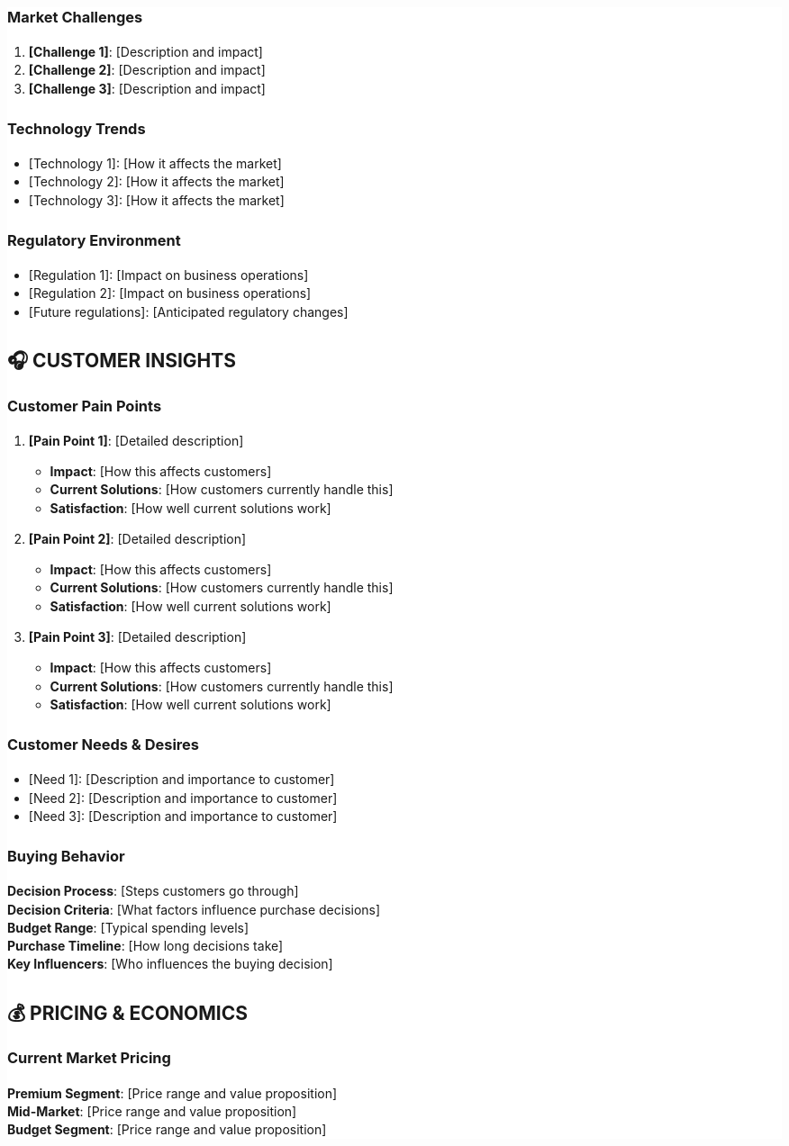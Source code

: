 ### Market Challenges
1. **[Challenge 1]**: [Description and impact]
2. **[Challenge 2]**: [Description and impact]
3. **[Challenge 3]**: [Description and impact]

### Technology Trends
- [Technology 1]: [How it affects the market]
- [Technology 2]: [How it affects the market]
- [Technology 3]: [How it affects the market]

### Regulatory Environment
- [Regulation 1]: [Impact on business operations]
- [Regulation 2]: [Impact on business operations]
- [Future regulations]: [Anticipated regulatory changes]

## 🎧 CUSTOMER INSIGHTS

### Customer Pain Points
1. **[Pain Point 1]**: [Detailed description]
   - **Impact**: [How this affects customers]
   - **Current Solutions**: [How customers currently handle this]
   - **Satisfaction**: [How well current solutions work]

2. **[Pain Point 2]**: [Detailed description]  
   - **Impact**: [How this affects customers]
   - **Current Solutions**: [How customers currently handle this]
   - **Satisfaction**: [How well current solutions work]

3. **[Pain Point 3]**: [Detailed description]
   - **Impact**: [How this affects customers]
   - **Current Solutions**: [How customers currently handle this]
   - **Satisfaction**: [How well current solutions work]

### Customer Needs & Desires
- [Need 1]: [Description and importance to customer]
- [Need 2]: [Description and importance to customer]  
- [Need 3]: [Description and importance to customer]

### Buying Behavior
**Decision Process**: [Steps customers go through]  
**Decision Criteria**: [What factors influence purchase decisions]  
**Budget Range**: [Typical spending levels]  
**Purchase Timeline**: [How long decisions take]  
**Key Influencers**: [Who influences the buying decision]

## 💰 PRICING & ECONOMICS

### Current Market Pricing
**Premium Segment**: [Price range and value proposition]  
**Mid-Market**: [Price range and value proposition]  
**Budget Segment**: [Price range and value proposition]
